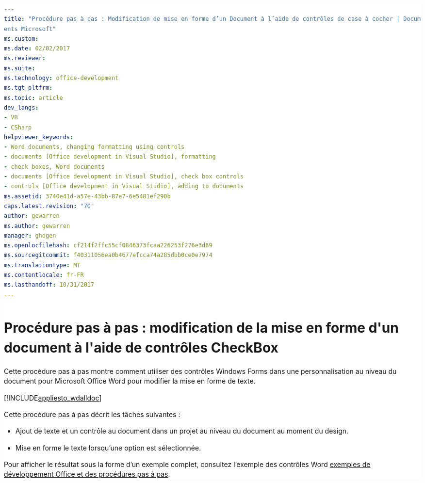 ```yaml
---
title: "Procédure pas à pas : Modification de mise en forme d’un Document à l’aide de contrôles de case à cocher | Documents Microsoft"
ms.custom: 
ms.date: 02/02/2017
ms.reviewer: 
ms.suite: 
ms.technology: office-development
ms.tgt_pltfrm: 
ms.topic: article
dev_langs:
- VB
- CSharp
helpviewer_keywords:
- Word documents, changing formatting using controls
- documents [Office development in Visual Studio], formatting
- check boxes, Word documents
- documents [Office development in Visual Studio], check box controls
- controls [Office development in Visual Studio], adding to documents
ms.assetid: 3740e41d-a57e-43bb-87e7-6e5481ef290b
caps.latest.revision: "70"
author: gewarren
ms.author: gewarren
manager: ghogen
ms.openlocfilehash: cf214f2ffc55cf0846373fcaa226253f276e3d69
ms.sourcegitcommit: f40311056ea0b4677efcca74a285dbb0ce0e7974
ms.translationtype: MT
ms.contentlocale: fr-FR
ms.lasthandoff: 10/31/2017
---
```

# <a name="walkthrough-changing-document-formatting-using-checkbox-controls"></a>Procédure pas à pas : modification de la mise en forme d'un document à l'aide de contrôles CheckBox
  Cette procédure pas à pas montre comment utiliser des contrôles Windows Forms dans une personnalisation au niveau du document pour Microsoft Office Word pour modifier la mise en forme de texte.  
  
 [!INCLUDE[appliesto_wdalldoc](../vsto/includes/appliesto-wdalldoc-md.md)]  
  
 Cette procédure pas à pas décrit les tâches suivantes :  
  
-   Ajout de texte et un contrôle au document dans un projet au niveau du document au moment du design.  
  
-   Mise en forme le texte lorsqu’une option est sélectionnée.  
  
 Pour afficher le résultat sous la forme d’un exemple complet, consultez l’exemple des contrôles Word [exemples de développement Office et des procédures pas à pas](../vsto/office-development-samples-and-walkthroughs.md).  
  